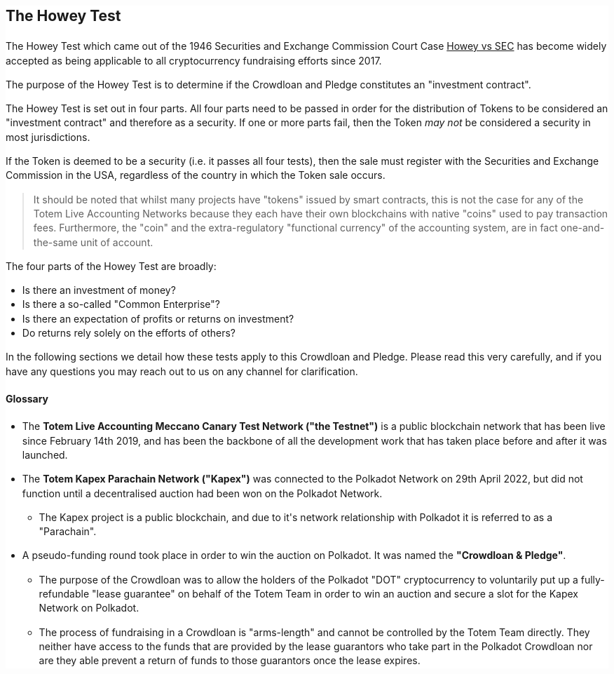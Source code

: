 ## The Howey Test 

The Howey Test which came out of the 1946 Securities and Exchange Commission Court Case  [Howey vs SEC](https://en.wikipedia.org/wiki/SEC_v._W._J._Howey_Co.) has become widely accepted as  being applicable to all cryptocurrency fundraising efforts since 2017. 

The purpose of the Howey Test is to determine if the Crowdloan and Pledge constitutes an "investment contract".

The Howey Test is set out in four parts. All four parts need to be passed in order for the distribution of Tokens to be considered an "investment contract" and therefore as a security. If one or more parts fail, then the Token _may not_ be considered a security in most jurisdictions.

If the Token is deemed to be a security (i.e. it passes all four tests), then the sale must register with the Securities and Exchange Commission in the USA, regardless of the country in which the Token sale occurs.

> It should be noted that whilst many projects have "tokens" issued by smart contracts, this is not the case for any of the Totem Live Accounting Networks because they each have their own blockchains with native "coins" used to pay transaction fees. Furthermore, the "coin" and the extra-regulatory "functional currency" of the accounting system, are in fact one-and-the-same unit of account.

The four parts of the Howey Test are broadly:

* Is there an investment of money?
* Is there a so-called "Common Enterprise"?
* Is there an expectation of profits or returns on investment?
* Do returns rely solely on the efforts of others?

In the following sections we detail how these tests apply to this Crowdloan and Pledge. Please read this very carefully, and if you have any questions you may reach out to us on any channel for clarification.

#### Glossary

* The **Totem Live Accounting Meccano Canary Test Network ("the Testnet")** is a public blockchain network that has been live since February 14th 2019, and has been the backbone of all the development work that has taken place before and after it was launched.

* The **Totem Kapex Parachain Network ("Kapex")** was connected to the Polkadot Network on 29th April 2022, but did not function until a decentralised auction had been won on the Polkadot Network. 

    * The Kapex project is a public blockchain, and due to it's network relationship with Polkadot it is referred to as a "Parachain".

* A pseudo-funding round took place in order to win the auction on Polkadot. It was named the **"Crowdloan & Pledge"**.

    * The purpose of the Crowdloan was to allow the holders of the Polkadot "DOT" cryptocurrency to voluntarily put up a fully-refundable "lease guarantee" on behalf of the Totem Team in order to win an auction and secure a slot for the Kapex Network on Polkadot. 

    * The process of fundraising in a Crowdloan is "arms-length" and cannot be controlled by the Totem Team directly. They neither have access to the funds that are provided by the lease guarantors who take part in the Polkadot Crowdloan nor are they able prevent a return of funds to those guarantors once the lease expires.
